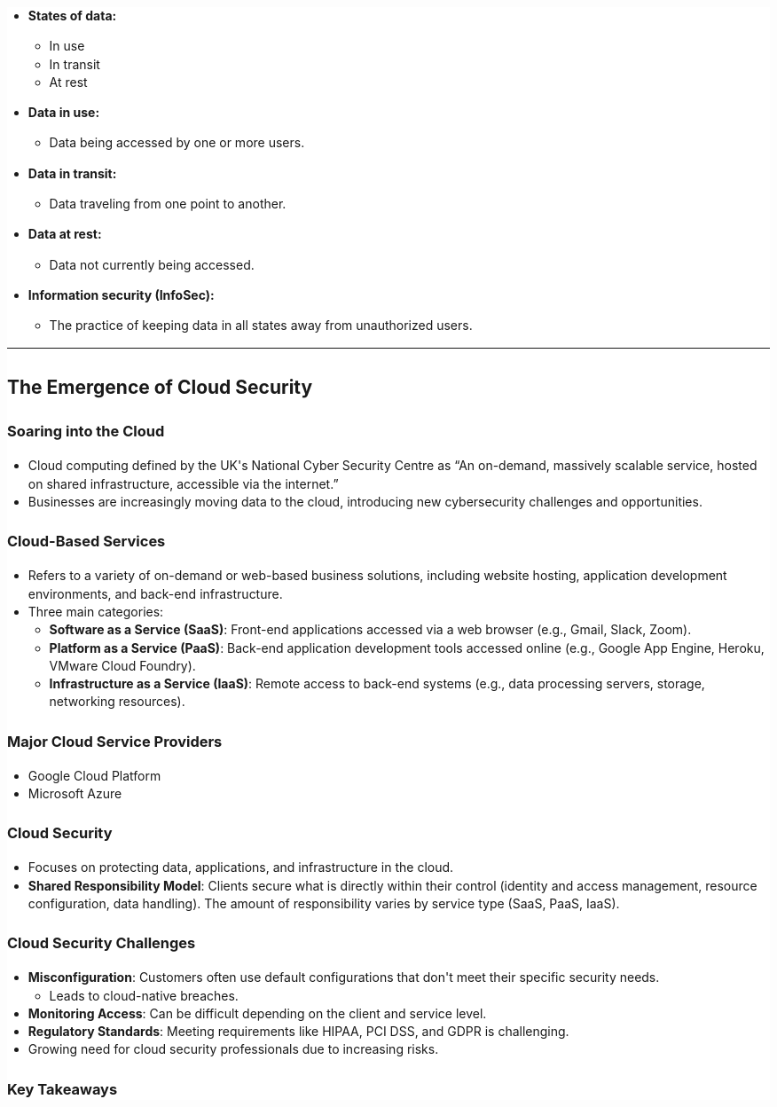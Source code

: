 - **States of data:**
	- In use
	- In transit
	- At rest

- **Data in use:**
	- Data being accessed by one or more users.

- **Data in transit:**
	- Data traveling from one point to another.

- **Data at rest:**
	- Data not currently being accessed.

- **Information security (InfoSec):**
	- The practice of keeping data in all states away from unauthorized users.

---
## The Emergence of Cloud Security
### Soaring into the Cloud

- Cloud computing defined by the UK's National Cyber Security Centre as “An on-demand, massively scalable service, hosted on shared infrastructure, accessible via the internet.”
- Businesses are increasingly moving data to the cloud, introducing new cybersecurity challenges and opportunities.
### Cloud-Based Services

- Refers to a variety of on-demand or web-based business solutions, including website hosting, application development environments, and back-end infrastructure.
- Three main categories:
  - **Software as a Service (SaaS)**: Front-end applications accessed via a web browser (e.g., Gmail, Slack, Zoom).
  - **Platform as a Service (PaaS)**: Back-end application development tools accessed online (e.g., Google App Engine, Heroku, VMware Cloud Foundry).
  - **Infrastructure as a Service (IaaS)**: Remote access to back-end systems (e.g., data processing servers, storage, networking resources).
### Major Cloud Service Providers

- Google Cloud Platform
- Microsoft Azure
### Cloud Security

- Focuses on protecting data, applications, and infrastructure in the cloud.
- **Shared Responsibility Model**: Clients secure what is directly within their control (identity and access management, resource configuration, data handling). The amount of responsibility varies by service type (SaaS, PaaS, IaaS).
### Cloud Security Challenges

- **Misconfiguration**: Customers often use default configurations that don't meet their specific security needs.
  - Leads to cloud-native breaches.
- **Monitoring Access**: Can be difficult depending on the client and service level.
- **Regulatory Standards**: Meeting requirements like HIPAA, PCI DSS, and GDPR is challenging.
- Growing need for cloud security professionals due to increasing risks.
### Key Takeaways
